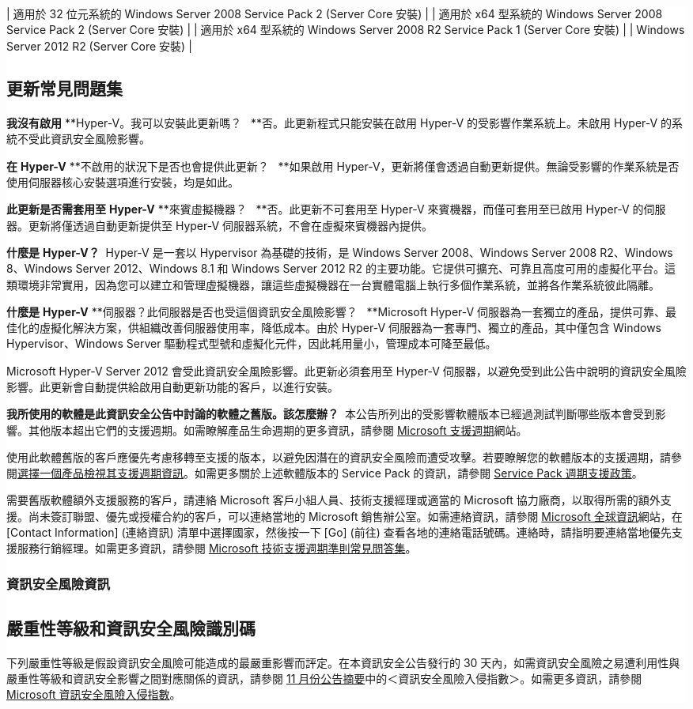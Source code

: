 | 適用於 32 位元系統的 Windows Server 2008 Service Pack 2 (Server Core 安裝)   |
| 適用於 x64 型系統的 Windows Server 2008 Service Pack 2 (Server Core 安裝)    |
| 適用於 x64 型系統的 Windows Server 2008 R2 Service Pack 1 (Server Core 安裝) |
| Windows Server 2012 R2 (Server Core 安裝)                                    |

更新常見問題集
--------------

<span></span>
**我沒有啟用** **Hyper-V。我可以安裝此更新嗎？  
**否。此更新程式只能安裝在啟用 Hyper-V 的受影響作業系統上。未啟用 Hyper-V 的系統不受此資訊安全風險影響。

**在** **Hyper-V** **不啟用的狀況下是否也會提供此更新？  
**如果啟用 Hyper-V，更新將僅會透過自動更新提供。無論受影響的作業系統是否使用伺服器核心安裝選項進行安裝，均是如此。

**此更新是否需套用至** **Hyper-V** **來賓虛擬機器？  
**否。此更新不可套用至 Hyper-V 來賓機器，而僅可套用至已啟用 Hyper-V 的伺服器。更新將僅透過自動更新提供至 Hyper-V 伺服器系統，不會在虛擬來賓機器內提供。

**什麼是** **Hyper-V？** 
Hyper-V 是一套以 Hypervisor 為基礎的技術，是 Windows Server 2008、Windows Server 2008 R2、Windows 8、Windows Server 2012、Windows 8.1 和 Windows Server 2012 R2 的主要功能。它提供可擴充、可靠且高度可用的虛擬化平台。這類環境非常實用，因為您可以建立和管理虛擬機器，讓這些虛擬機器在一台實體電腦上執行多個作業系統，並將各作業系統彼此隔離。

**什麼是** **Hyper-V** **伺服器？此伺服器是否也受這個資訊安全風險影響？  
**Microsoft Hyper-V 伺服器為一套獨立的產品，提供可靠、最佳化的虛擬化解決方案，供組織改善伺服器使用率，降低成本。由於 Hyper-V 伺服器為一套專門、獨立的產品，其中僅包含 Windows Hypervisor、Windows Server 驅動程式型號和虛擬化元件，因此耗用量小，管理成本可降至最低。

Microsoft Hyper-V Server 2012 會受此資訊安全風險影響。此更新必須套用至 Hyper-V 伺服器，以避免受到此公告中說明的資訊安全風險影響。此更新會自動提供給啟用自動更新功能的客戶，以進行安裝。

**我所使用的軟體是此資訊安全公告中討論的軟體之舊版。該怎麼辦？** 
本公告所列出的受影響軟體版本已經過測試判斷哪些版本會受到影響。其他版本超出它們的支援週期。如需瞭解產品生命週期的更多資訊，請參閱 [Microsoft 支援週期](http://support.microsoft.com/default.aspx?scid=fh;%5bln%5d;lifecycle)網站。

使用此軟體舊版的客戶應優先考慮移轉至支援的版本，以避免因潛在的資訊安全風險而遭受攻擊。若要瞭解您的軟體版本的支援週期，請參閱[選擇一個產品檢視其支援週期資訊](http://support.microsoft.com/gp/lifeselect)。如需更多關於上述軟體版本的 Service Pack 的資訊，請參閱 [Service Pack 週期支援政策](http://support.microsoft.com/?ln=zh-tw&scid=gp%3b%5bln%5d%3blifecycle&x=13&y=15)。

需要舊版軟體額外支援服務的客戶，請連絡 Microsoft 客戶小組人員、技術支援經理或適當的 Microsoft 協力廠商，以取得所需的額外支援。尚未簽訂聯盟、優先或授權合約的客戶，可以連絡當地的 Microsoft 銷售辦公室。如需連絡資訊，請參閱 [Microsoft 全球資訊](http://www.microsoft.com/worldwide/)網站，在 \[Contact Information\] (連絡資訊) 清單中選擇國家，然後按一下 \[Go\] (前往) 查看各地的連絡電話號碼。連絡時，請指明要連絡當地優先支援服務行銷經理。如需更多資訊，請參閱 [Microsoft 技術支援週期準則常見問答集](http://support.microsoft.com/gp/lifepolicy)。

### **資訊安全風險資訊**

嚴重性等級和資訊安全風險識別碼
------------------------------

<span></span>
下列嚴重性等級是假設資訊安全風險可能造成的最嚴重影響而評定。在本資訊安全公告發行的 30 天內，如需資訊安全風險之易遭利用性與嚴重性等級和資訊安全影響之間對應關係的資訊，請參閱 [11 月份公告摘要](http://technet.microsoft.com/security/bulletin/ms13-nov)中的＜資訊安全風險入侵指數＞。如需更多資訊，請參閱 [Microsoft 資訊安全風險入侵指數](http://technet.microsoft.com/security/cc998259)。
